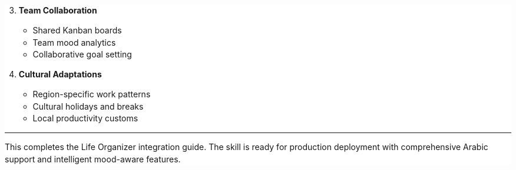 3. **Team Collaboration**
   - Shared Kanban boards
   - Team mood analytics
   - Collaborative goal setting

4. **Cultural Adaptations**
   - Region-specific work patterns
   - Cultural holidays and breaks
   - Local productivity customs

---

This completes the Life Organizer integration guide. The skill is ready for production deployment with comprehensive Arabic support and intelligent mood-aware features.